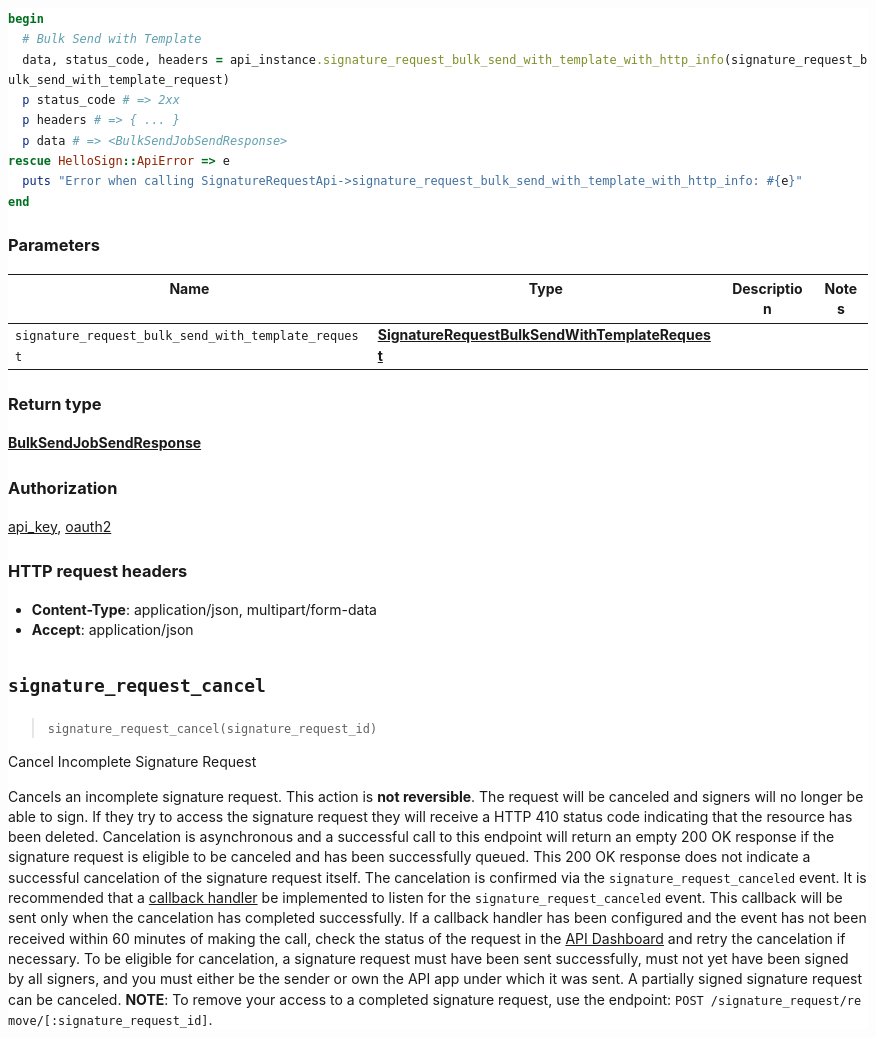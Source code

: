 ```ruby
begin
  # Bulk Send with Template
  data, status_code, headers = api_instance.signature_request_bulk_send_with_template_with_http_info(signature_request_bulk_send_with_template_request)
  p status_code # => 2xx
  p headers # => { ... }
  p data # => <BulkSendJobSendResponse>
rescue HelloSign::ApiError => e
  puts "Error when calling SignatureRequestApi->signature_request_bulk_send_with_template_with_http_info: #{e}"
end
```

### Parameters

| Name | Type | Description | Notes |
| ---- | ---- | ----------- | ----- |
| `signature_request_bulk_send_with_template_request` | [**SignatureRequestBulkSendWithTemplateRequest**](SignatureRequestBulkSendWithTemplateRequest.md) |  |  |

### Return type

[**BulkSendJobSendResponse**](BulkSendJobSendResponse.md)

### Authorization

[api_key](../README.md#api_key), [oauth2](../README.md#oauth2)

### HTTP request headers

- **Content-Type**: application/json, multipart/form-data
- **Accept**: application/json


## `signature_request_cancel`

> `signature_request_cancel(signature_request_id)`

Cancel Incomplete Signature Request

Cancels an incomplete signature request. This action is **not reversible**.  The request will be canceled and signers will no longer be able to sign. If they try to access the signature request they will receive a HTTP 410 status code indicating that the resource has been deleted. Cancelation is asynchronous and a successful call to this endpoint will return an empty 200 OK response if the signature request is eligible to be canceled and has been successfully queued.  This 200 OK response does not indicate a successful cancelation of the signature request itself. The cancelation is confirmed via the `signature_request_canceled` event. It is recommended that a  [callback handler](https://app.hellosign.com/api/eventsAndCallbacksWalkthrough) be implemented to listen for the `signature_request_canceled` event. This callback will be sent only when the cancelation has completed successfully. If a callback handler has been configured and the event has not been received within 60 minutes of making the call, check the status of the request in the [API Dashboard](https://app.hellosign.com/apidashboard) and retry the cancelation if necessary.  To be eligible for cancelation, a signature request must have been sent successfully, must not yet have been signed by all signers, and you must either be the sender or own the API app under which it was sent. A partially signed signature request can be canceled.  **NOTE**: To remove your access to a completed signature request, use the endpoint: `POST /signature_request/remove/[:signature_request_id]`.
